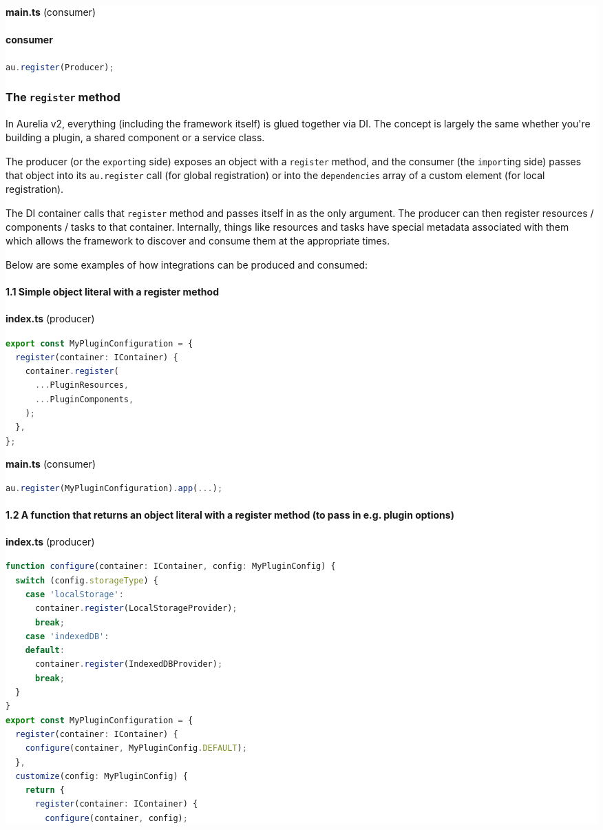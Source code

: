 **main.ts** \(consumer\)

#### consumer

```typescript
au.register(Producer);
```

### The `register` method

In Aurelia v2, everything \(including the framework itself\) is glued together via DI. The concept is largely the same whether you're building a plugin, a shared component or a service class.

The producer \(or the `export`ing side\) exposes an object with a `register` method, and the consumer \(the `import`ing side\) passes that object into its `au.register` call \(for global registration\) or into the `dependencies` array of a custom element \(for local registration\).

The DI container calls that `register` method and passes itself in as the only argument. The producer can then register resources / components / tasks to that container. Internally, things like resources and tasks have special metadata associated with them which allows the framework to discover and consume them at the appropriate times.

Below are some examples of how integrations can be produced and consumed:

#### 1.1 Simple object literal with a register method

**index.ts** \(producer\)

```typescript
export const MyPluginConfiguration = {
  register(container: IContainer) {
    container.register(
      ...PluginResources,
      ...PluginComponents,
    );
  },
};
```

**main.ts** \(consumer\)

```typescript
au.register(MyPluginConfiguration).app(...);
```

#### 1.2 A function that returns an object literal with a register method \(to pass in e.g. plugin options\)

**index.ts** \(producer\)

```typescript
function configure(container: IContainer, config: MyPluginConfig) {
  switch (config.storageType) {
    case 'localStorage':
      container.register(LocalStorageProvider);
      break;
    case 'indexedDB':
    default:
      container.register(IndexedDBProvider);
      break;
  }
}
export const MyPluginConfiguration = {
  register(container: IContainer) {
    configure(container, MyPluginConfig.DEFAULT);
  },
  customize(config: MyPluginConfig) {
    return {
      register(container: IContainer) {
        configure(container, config);
```